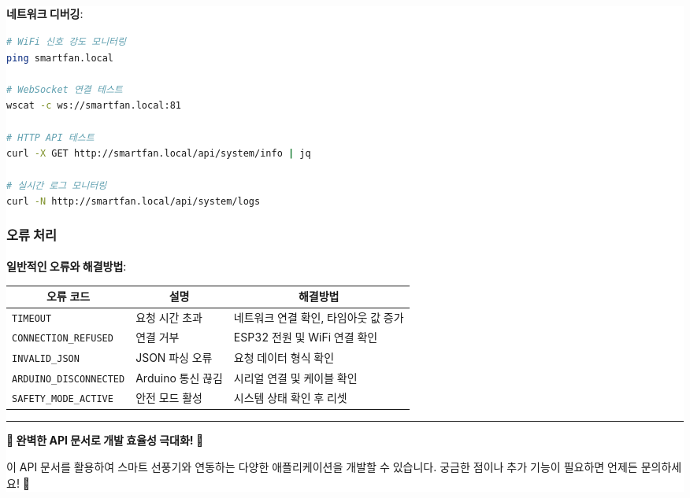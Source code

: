 **네트워크 디버깅**:
```bash
# WiFi 신호 강도 모니터링
ping smartfan.local

# WebSocket 연결 테스트
wscat -c ws://smartfan.local:81

# HTTP API 테스트
curl -X GET http://smartfan.local/api/system/info | jq

# 실시간 로그 모니터링
curl -N http://smartfan.local/api/system/logs
```

### 오류 처리

**일반적인 오류와 해결방법**:

| 오류 코드 | 설명 | 해결방법 |
|-----------|------|----------|
| `TIMEOUT` | 요청 시간 초과 | 네트워크 연결 확인, 타임아웃 값 증가 |
| `CONNECTION_REFUSED` | 연결 거부 | ESP32 전원 및 WiFi 연결 확인 |
| `INVALID_JSON` | JSON 파싱 오류 | 요청 데이터 형식 확인 |
| `ARDUINO_DISCONNECTED` | Arduino 통신 끊김 | 시리얼 연결 및 케이블 확인 |
| `SAFETY_MODE_ACTIVE` | 안전 모드 활성 | 시스템 상태 확인 후 리셋 |

---

**📡 완벽한 API 문서로 개발 효율성 극대화! 📡**

이 API 문서를 활용하여 스마트 선풍기와 연동하는 다양한 애플리케이션을 개발할 수 있습니다. 궁금한 점이나 추가 기능이 필요하면 언제든 문의하세요! 🚀